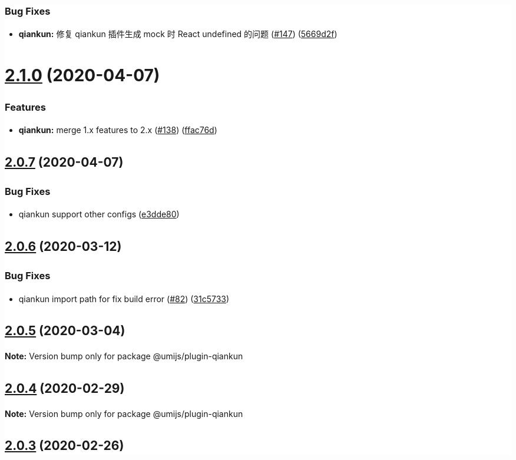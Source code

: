 ### Bug Fixes

- **qiankun:** 修复 qiankun 插件生成 mock 时 React undefined 的问题 ([#147](https://github.com/umijs/plugins/issues/147)) ([5669d2f](https://github.com/umijs/plugins/commit/5669d2fd9d79babb1e4dc1e32af7f0b3f4cd94bc))

# [2.1.0](https://github.com/umijs/plugins/compare/@umijs/plugin-qiankun@2.0.7...@umijs/plugin-qiankun@2.1.0) (2020-04-07)

### Features

- **qiankun:** merge 1.x features to 2.x ([#138](https://github.com/umijs/plugins/issues/138)) ([ffac76d](https://github.com/umijs/plugins/commit/ffac76d5f2afec8b7203ea2e9c8a49fcf31c092f))

## [2.0.7](https://github.com/umijs/plugins/compare/@umijs/plugin-qiankun@2.0.6...@umijs/plugin-qiankun@2.0.7) (2020-04-07)

### Bug Fixes

- qiankun support other configs ([e3dde80](https://github.com/umijs/plugins/commit/e3dde80db4983f3bbc358a11edc1084a97842082))

## [2.0.6](https://github.com/umijs/plugins/compare/@umijs/plugin-qiankun@2.0.5...@umijs/plugin-qiankun@2.0.6) (2020-03-12)

### Bug Fixes

- qiankun import path for fix build error ([#82](https://github.com/umijs/plugins/issues/82)) ([31c5733](https://github.com/umijs/plugins/commit/31c573382841d52a1246162a5898b3e23364d174))

## [2.0.5](https://github.com/umijs/plugins/compare/@umijs/plugin-qiankun@2.0.4...@umijs/plugin-qiankun@2.0.5) (2020-03-04)

**Note:** Version bump only for package @umijs/plugin-qiankun

## [2.0.4](https://github.com/umijs/plugins/compare/@umijs/plugin-qiankun@2.0.3...@umijs/plugin-qiankun@2.0.4) (2020-02-29)

**Note:** Version bump only for package @umijs/plugin-qiankun

## [2.0.3](https://github.com/umijs/umi-plugin-qiankun/compare/@umijs/plugin-qiankun@2.0.2...@umijs/plugin-qiankun@2.0.3) (2020-02-26)
